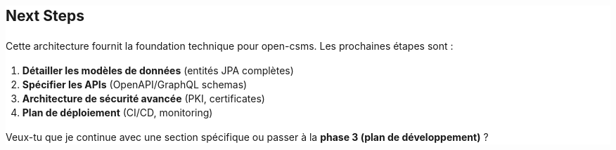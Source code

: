 
## Next Steps

Cette architecture fournit la foundation technique pour open-csms. Les prochaines étapes sont :

1. **Détailler les modèles de données** (entités JPA complètes)
2. **Spécifier les APIs** (OpenAPI/GraphQL schemas)
3. **Architecture de sécurité avancée** (PKI, certificates)
4. **Plan de déploiement** (CI/CD, monitoring)

Veux-tu que je continue avec une section spécifique ou passer à la **phase 3 (plan de développement)** ?